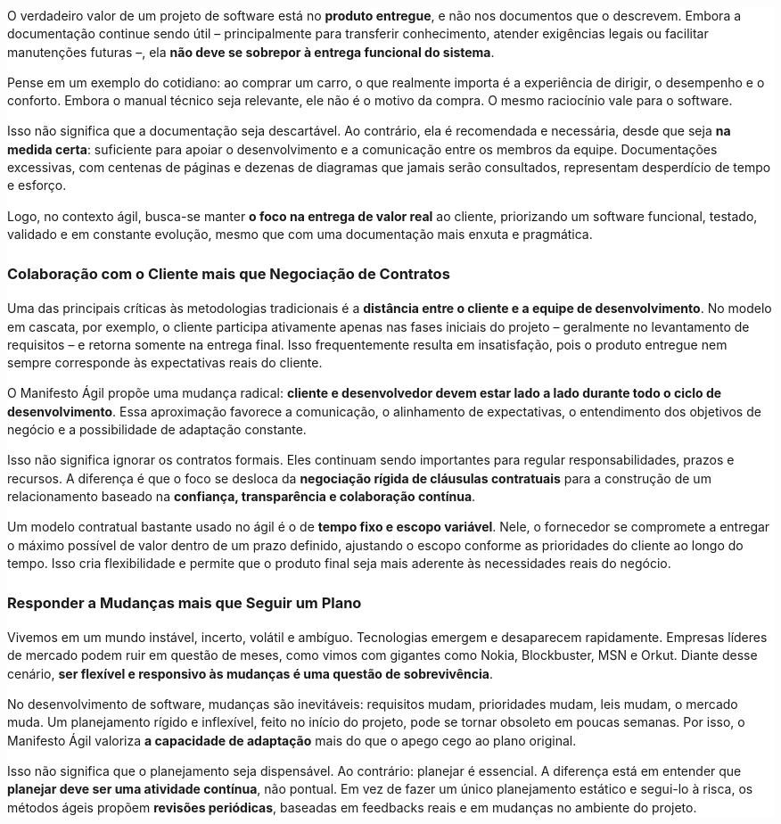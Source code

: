 O verdadeiro valor de um projeto de software está no **produto entregue**, e não nos documentos que o descrevem. Embora a documentação continue sendo útil – principalmente para transferir conhecimento, atender exigências legais ou facilitar manutenções futuras –, ela **não deve se sobrepor à entrega funcional do sistema**.

Pense em um exemplo do cotidiano: ao comprar um carro, o que realmente importa é a experiência de dirigir, o desempenho e o conforto. Embora o manual técnico seja relevante, ele não é o motivo da compra. O mesmo raciocínio vale para o software.

Isso não significa que a documentação seja descartável. Ao contrário, ela é recomendada e necessária, desde que seja **na medida certa**: suficiente para apoiar o desenvolvimento e a comunicação entre os membros da equipe. Documentações excessivas, com centenas de páginas e dezenas de diagramas que jamais serão consultados, representam desperdício de tempo e esforço.

Logo, no contexto ágil, busca-se manter **o foco na entrega de valor real** ao cliente, priorizando um software funcional, testado, validado e em constante evolução, mesmo que com uma documentação mais enxuta e pragmática.

### Colaboração com o Cliente mais que Negociação de Contratos

Uma das principais críticas às metodologias tradicionais é a **distância entre o cliente e a equipe de desenvolvimento**. No modelo em cascata, por exemplo, o cliente participa ativamente apenas nas fases iniciais do projeto – geralmente no levantamento de requisitos – e retorna somente na entrega final. Isso frequentemente resulta em insatisfação, pois o produto entregue nem sempre corresponde às expectativas reais do cliente.

O Manifesto Ágil propõe uma mudança radical: **cliente e desenvolvedor devem estar lado a lado durante todo o ciclo de desenvolvimento**. Essa aproximação favorece a comunicação, o alinhamento de expectativas, o entendimento dos objetivos de negócio e a possibilidade de adaptação constante.

Isso não significa ignorar os contratos formais. Eles continuam sendo importantes para regular responsabilidades, prazos e recursos. A diferença é que o foco se desloca da **negociação rígida de cláusulas contratuais** para a construção de um relacionamento baseado na **confiança, transparência e colaboração contínua**.

Um modelo contratual bastante usado no ágil é o de **tempo fixo e escopo variável**. Nele, o fornecedor se compromete a entregar o máximo possível de valor dentro de um prazo definido, ajustando o escopo conforme as prioridades do cliente ao longo do tempo. Isso cria flexibilidade e permite que o produto final seja mais aderente às necessidades reais do negócio.

### Responder a Mudanças mais que Seguir um Plano

Vivemos em um mundo instável, incerto, volátil e ambíguo. Tecnologias emergem e desaparecem rapidamente. Empresas líderes de mercado podem ruir em questão de meses, como vimos com gigantes como Nokia, Blockbuster, MSN e Orkut. Diante desse cenário, **ser flexível e responsivo às mudanças é uma questão de sobrevivência**.

No desenvolvimento de software, mudanças são inevitáveis: requisitos mudam, prioridades mudam, leis mudam, o mercado muda. Um planejamento rígido e inflexível, feito no início do projeto, pode se tornar obsoleto em poucas semanas. Por isso, o Manifesto Ágil valoriza **a capacidade de adaptação** mais do que o apego cego ao plano original.

Isso não significa que o planejamento seja dispensável. Ao contrário: planejar é essencial. A diferença está em entender que **planejar deve ser uma atividade contínua**, não pontual. Em vez de fazer um único planejamento estático e segui-lo à risca, os métodos ágeis propõem **revisões periódicas**, baseadas em feedbacks reais e em mudanças no ambiente do projeto.
